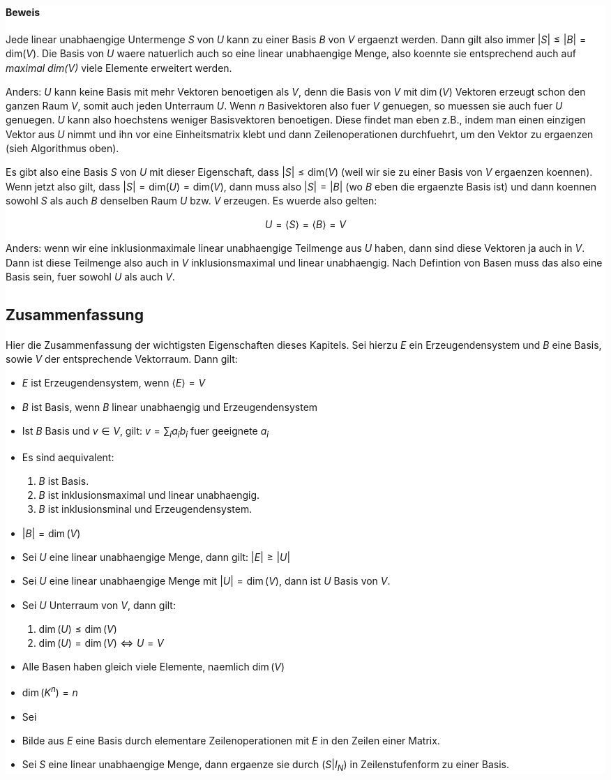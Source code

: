 #### Beweis

Jede linear unabhaengige Untermenge $S$ von $U$ kann zu einer Basis $B$ von
*$V$* ergaenzt werden. Dann gilt also immer $|S| \leq |B| = \text{dim}(V)$. Die
Basis von $U$ waere natuerlich auch so eine linear unabhaengige Menge, also
koennte sie entsprechend auch auf *maximal $\text{dim}(V)$* viele Elemente
erweitert werden.

Anders: $U$ kann keine Basis mit mehr Vektoren benoetigen als $V$, denn die
Basis von $V$ mit $\dim(V)$ Vektoren erzeugt schon den ganzen Raum $V$, somit
auch jeden Unterraum $U$. Wenn $n$ Basivektoren also fuer $V$ genuegen, so
muessen sie auch fuer $U$ genuegen. $U$ kann also hoechstens weniger
Basisvektoren benoetigen. Diese findet man eben z.B., indem man einen einzigen
Vektor aus $U$ nimmt und ihn vor eine Einheitsmatrix klebt und dann
Zeilenoperationen durchfuehrt, um den Vektor zu ergaenzen (sieh Algorithmus
oben).

Es gibt also eine Basis $S$ von $U$ mit dieser Eigenschaft, dass $|S| \leq
\text{dim}(V)$ (weil wir sie zu einer Basis von $V$ ergaenzen koennen). Wenn
jetzt also gilt, dass $|S| = \text{dim}(U) = \text{dim}(V)$, dann muss also $|S|
= |B|$ (wo $B$ eben die ergaenzte Basis ist) und dann koennen sowohl $S$ als
auch $B$ denselben Raum $U$ bzw. $V$ erzeugen. Es wuerde also gelten:

$$U = \langle S \rangle = \langle B \rangle = V$$

Anders: wenn wir eine inklusionmaximale linear unabhaengige Teilmenge aus $U$
haben, dann sind diese Vektoren ja auch in $V$. Dann ist diese Teilmenge also
auch in $V$ inklusionsmaximal und linear unabhaengig. Nach Defintion von Basen
muss das also eine Basis sein, fuer sowohl $U$ als auch $V$.

## Zusammenfassung

Hier die Zusammenfassung der wichtigsten Eigenschaften dieses Kapitels. Sei
hierzu $E$ ein Erzeugendensystem und $B$ eine Basis, sowie $V$ der entsprechende
Vektorraum. Dann gilt:

* $E$ ist Erzeugendensystem, wenn $\langle E \rangle = V$
* $B$ ist Basis, wenn $B$ linear unabhaengig und Erzeugendensystem
* Ist $B$ Basis und $v \in V$, gilt: $v = \sum_i a_i b_i$ fuer geeignete $a_i$
* Es sind aequivalent:
  1. $B$ ist Basis.
  2. $B$ ist inklusionsmaximal und linear unabhaengig.
  3. $B$ ist inklusionsminal und Erzeugendensystem.
* $|B| = \dim(V)$
* Sei $U$ eine linear unabhaengige Menge, dann gilt: $|E| \geq |U|$
* Sei $U$ eine linear unabhaengige Menge mit $|U| = \dim(V)$, dann ist $U$ Basis
  von $V$.
* Sei $U$ Unterraum von $V$, dann gilt:
  1. $\dim(U) \leq \dim(V)$
  2. $\dim(U) = \dim(V) \iff U = V$
* Alle Basen haben gleich viele Elemente, naemlich $\dim(V)$
* $\dim(K^n) = n$
* Sei

* Bilde aus $E$ eine Basis durch elementare Zeilenoperationen mit $E$ in den
  Zeilen einer Matrix.
* Sei $S$ eine linear unabhaengige Menge, dann ergaenze sie durch $(S | I_N)$ in
  Zeilenstufenform zu einer Basis.
